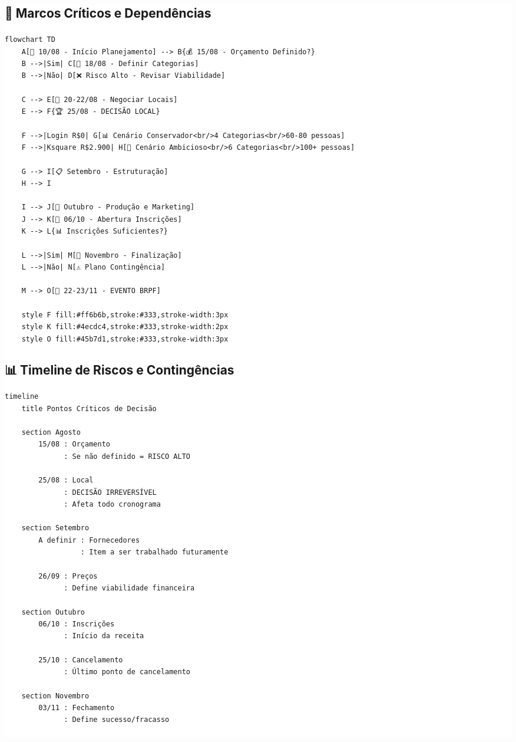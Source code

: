 ## 🎯 Marcos Críticos e Dependências

```mermaid
flowchart TD
    A[📅 10/08 - Início Planejamento] --> B{💰 15/08 - Orçamento Definido?}
    B -->|Sim| C[🏢 18/08 - Definir Categorias]
    B -->|Não| D[❌ Risco Alto - Revisar Viabilidade]
    
    C --> E[🤝 20-22/08 - Negociar Locais]
    E --> F{🏆 25/08 - DECISÃO LOCAL}
    
    F -->|Login R$0| G[📊 Cenário Conservador<br/>4 Categorias<br/>60-80 pessoas]
    F -->|Ksquare R$2.900| H[🚀 Cenário Ambicioso<br/>6 Categorias<br/>100+ pessoas]
    
    G --> I[📋 Setembro - Estruturação]
    H --> I
    
    I --> J[🎨 Outubro - Produção e Marketing]
    J --> K[📝 06/10 - Abertura Inscrições]
    K --> L{📊 Inscrições Suficientes?}
    
    L -->|Sim| M[🏁 Novembro - Finalização]
    L -->|Não| N[⚠️ Plano Contingência]
    
    M --> O[🎉 22-23/11 - EVENTO BRPF]
    
    style F fill:#ff6b6b,stroke:#333,stroke-width:3px
    style K fill:#4ecdc4,stroke:#333,stroke-width:2px
    style O fill:#45b7d1,stroke:#333,stroke-width:3px
```

## 📊 Timeline de Riscos e Contingências

```mermaid
timeline
    title Pontos Críticos de Decisão
    
    section Agosto
        15/08 : Orçamento
              : Se não definido = RISCO ALTO
        
        25/08 : Local
              : DECISÃO IRREVERSÍVEL
              : Afeta todo cronograma
    
    section Setembro
        A definir : Fornecedores
                  : Item a ser trabalhado futuramente
        
        26/09 : Preços
              : Define viabilidade financeira
    
    section Outubro
        06/10 : Inscrições
              : Início da receita
        
        25/10 : Cancelamento
              : Último ponto de cancelamento
    
    section Novembro
        03/11 : Fechamento
              : Define sucesso/fracasso
        
```